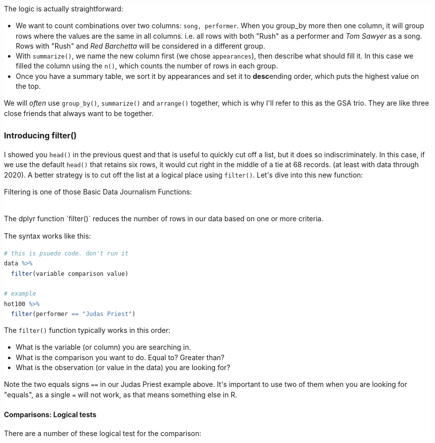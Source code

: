 The logic is actually straightforward:

- We want to count combinations over two columns: `song, performer`. When you  group_by more then one column, it will group rows where the values are the same in all columns. i.e. all rows with both "Rush" as a performer and _Tom Sawyer_ as a song. Rows with "Rush" and _Red Barchetta_ will be considered in a different group.
- With `summarize()`, we name the new column first (we chose `appearances`), then describe what should fill it. In this case we filled the column using the `n()`, which counts the number of rows in each group.
- Once you have a summary table, we sort it by appearances and set it to **desc**ending order, which puts the highest value on the top.

We will _often_ use `group_by()`, `summarize()` and `arrange()` together, which is why I'll refer to this as the GSA trio. They are like three close friends that always want to be together.

### Introducing filter()

I showed you `head()` in the previous quest and that is useful to quickly cut off a list, but it does so indiscriminately. In this case, if we use the default `head()` that retains six rows, it would cut right in the middle of a tie at 68 records. (at least with data through 2020). A better strategy is to cut off the list at a logical place using `filter()`. Let's dive into this new function:

Filtering is one of those Basic Data Journalism Functions:

<iframe width="560" height="315" src="https://www.youtube.com/embed/ckojM4rtlMc" title="YouTube video player" frameborder="0" allow="accelerometer; autoplay; clipboard-write; encrypted-media; gyroscope; picture-in-picture" allowfullscreen></iframe>

<br>
The dplyr function `filter()` reduces the number of rows in our data based on one or more criteria.

The syntax works like this:

```r
# this is psuedo code. don't run it
data %>% 
  filter(variable comparison value)

# example
hot100 %>% 
  filter(performer == "Judas Priest")
```

The `filter()` function typically works in this order:

- What is the variable (or column) you are searching in.
- What is the comparison you want to do. Equal to? Greater than?
- What is the observation (or value in the data) you are looking for?

Note the two equals signs `==` in our Judas Priest example above. It's important to use two of them when you are looking for "equals", as a single `=` will not work, as that means something else in R.

#### Comparisons: Logical tests

There are a number of these logical test for the comparison:
